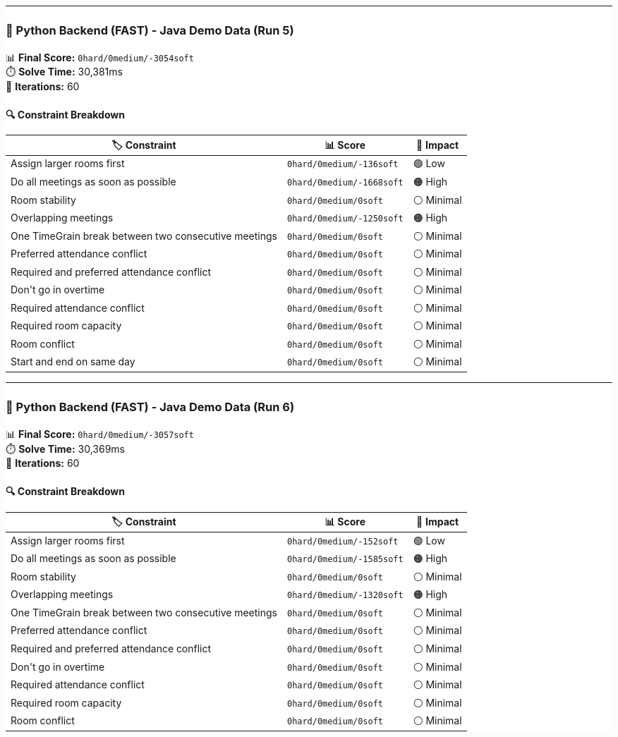 
---

### 🎯 Python Backend (FAST) - Java Demo Data (Run 5)

📊 **Final Score:** `0hard/0medium/-3054soft`  
⏱️ **Solve Time:** 30,381ms  
🔄 **Iterations:** 60  

#### 🔍 Constraint Breakdown

| 🏷️ Constraint | 📊 Score | 🎯 Impact |
|---------------|----------|-----------|
| Assign larger rooms first | `0hard/0medium/-136soft` | 🟢 Low |
| Do all meetings as soon as possible | `0hard/0medium/-1668soft` | 🟠 High |
| Room stability | `0hard/0medium/0soft` | ⚪ Minimal |
| Overlapping meetings | `0hard/0medium/-1250soft` | 🟠 High |
| One TimeGrain break between two consecutive meetings | `0hard/0medium/0soft` | ⚪ Minimal |
| Preferred attendance conflict | `0hard/0medium/0soft` | ⚪ Minimal |
| Required and preferred attendance conflict | `0hard/0medium/0soft` | ⚪ Minimal |
| Don't go in overtime | `0hard/0medium/0soft` | ⚪ Minimal |
| Required attendance conflict | `0hard/0medium/0soft` | ⚪ Minimal |
| Required room capacity | `0hard/0medium/0soft` | ⚪ Minimal |
| Room conflict | `0hard/0medium/0soft` | ⚪ Minimal |
| Start and end on same day | `0hard/0medium/0soft` | ⚪ Minimal |

---

### 🎯 Python Backend (FAST) - Java Demo Data (Run 6)

📊 **Final Score:** `0hard/0medium/-3057soft`  
⏱️ **Solve Time:** 30,369ms  
🔄 **Iterations:** 60  

#### 🔍 Constraint Breakdown

| 🏷️ Constraint | 📊 Score | 🎯 Impact |
|---------------|----------|-----------|
| Assign larger rooms first | `0hard/0medium/-152soft` | 🟢 Low |
| Do all meetings as soon as possible | `0hard/0medium/-1585soft` | 🟠 High |
| Room stability | `0hard/0medium/0soft` | ⚪ Minimal |
| Overlapping meetings | `0hard/0medium/-1320soft` | 🟠 High |
| One TimeGrain break between two consecutive meetings | `0hard/0medium/0soft` | ⚪ Minimal |
| Preferred attendance conflict | `0hard/0medium/0soft` | ⚪ Minimal |
| Required and preferred attendance conflict | `0hard/0medium/0soft` | ⚪ Minimal |
| Don't go in overtime | `0hard/0medium/0soft` | ⚪ Minimal |
| Required attendance conflict | `0hard/0medium/0soft` | ⚪ Minimal |
| Required room capacity | `0hard/0medium/0soft` | ⚪ Minimal |
| Room conflict | `0hard/0medium/0soft` | ⚪ Minimal |